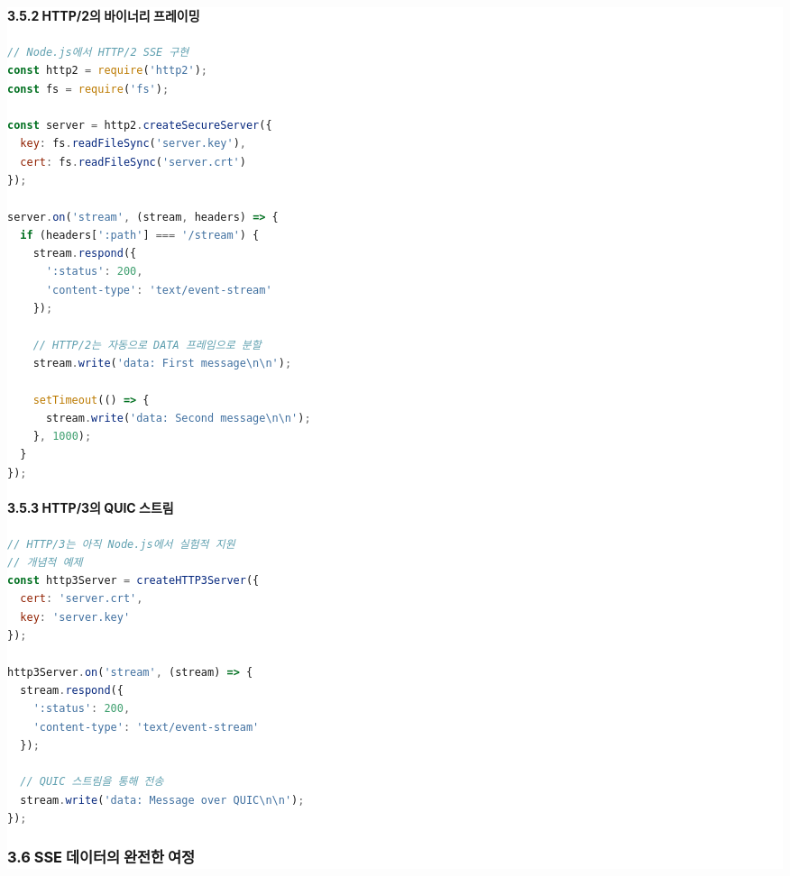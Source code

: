 
#### 3.5.2 HTTP/2의 바이너리 프레이밍

```javascript
// Node.js에서 HTTP/2 SSE 구현
const http2 = require('http2');
const fs = require('fs');

const server = http2.createSecureServer({
  key: fs.readFileSync('server.key'),
  cert: fs.readFileSync('server.crt')
});

server.on('stream', (stream, headers) => {
  if (headers[':path'] === '/stream') {
    stream.respond({
      ':status': 200,
      'content-type': 'text/event-stream'
    });

    // HTTP/2는 자동으로 DATA 프레임으로 분할
    stream.write('data: First message\n\n');
    
    setTimeout(() => {
      stream.write('data: Second message\n\n');
    }, 1000);
  }
});
```

#### 3.5.3 HTTP/3의 QUIC 스트림

```javascript
// HTTP/3는 아직 Node.js에서 실험적 지원
// 개념적 예제
const http3Server = createHTTP3Server({
  cert: 'server.crt',
  key: 'server.key'
});

http3Server.on('stream', (stream) => {
  stream.respond({
    ':status': 200,
    'content-type': 'text/event-stream'
  });

  // QUIC 스트림을 통해 전송
  stream.write('data: Message over QUIC\n\n');
});
```

### 3.6 SSE 데이터의 완전한 여정
